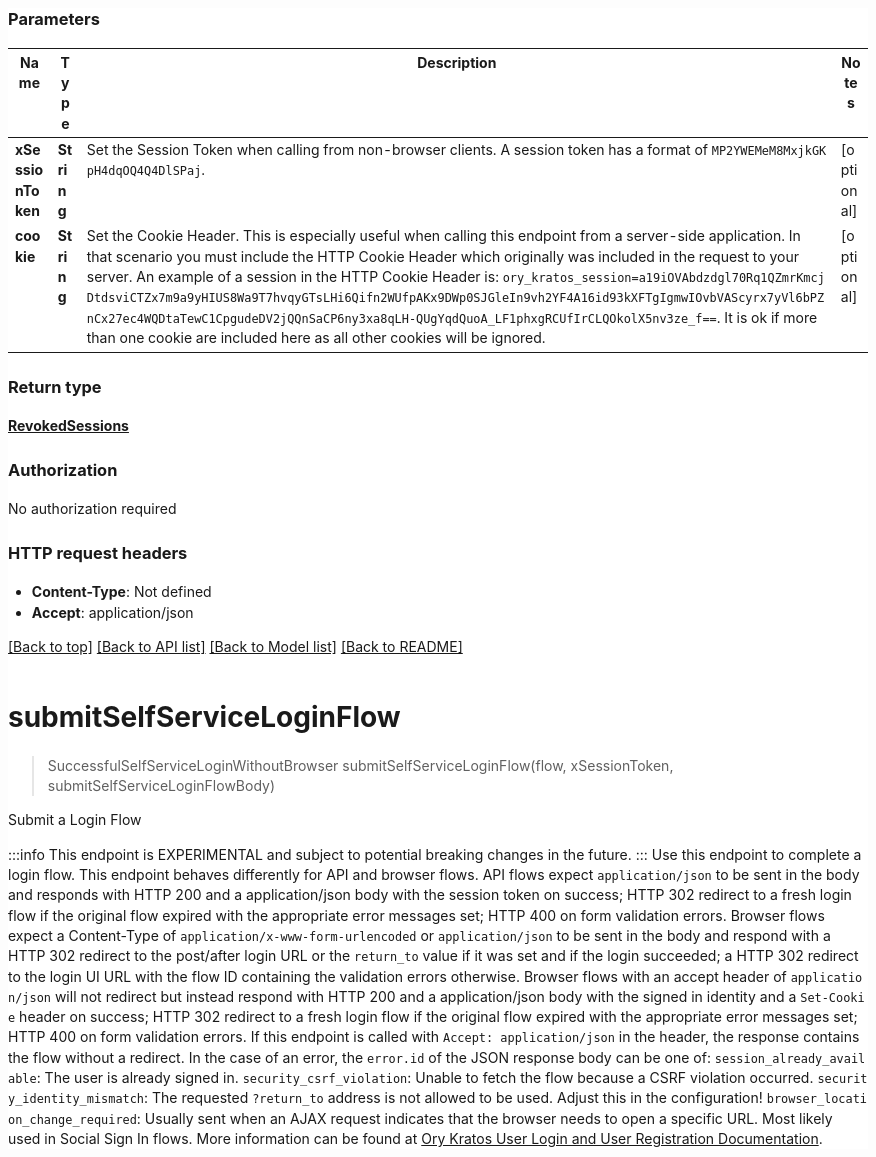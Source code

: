 ### Parameters

Name | Type | Description  | Notes
------------- | ------------- | ------------- | -------------
 **xSessionToken** | **String**| Set the Session Token when calling from non-browser clients. A session token has a format of `MP2YWEMeM8MxjkGKpH4dqOQ4Q4DlSPaj`. | [optional] 
 **cookie** | **String**| Set the Cookie Header. This is especially useful when calling this endpoint from a server-side application. In that scenario you must include the HTTP Cookie Header which originally was included in the request to your server. An example of a session in the HTTP Cookie Header is: `ory_kratos_session=a19iOVAbdzdgl70Rq1QZmrKmcjDtdsviCTZx7m9a9yHIUS8Wa9T7hvqyGTsLHi6Qifn2WUfpAKx9DWp0SJGleIn9vh2YF4A16id93kXFTgIgmwIOvbVAScyrx7yVl6bPZnCx27ec4WQDtaTewC1CpgudeDV2jQQnSaCP6ny3xa8qLH-QUgYqdQuoA_LF1phxgRCUfIrCLQOkolX5nv3ze_f==`.  It is ok if more than one cookie are included here as all other cookies will be ignored. | [optional] 

### Return type

[**RevokedSessions**](RevokedSessions.md)

### Authorization

No authorization required

### HTTP request headers

 - **Content-Type**: Not defined
 - **Accept**: application/json

[[Back to top]](#) [[Back to API list]](../README.md#documentation-for-api-endpoints) [[Back to Model list]](../README.md#documentation-for-models) [[Back to README]](../README.md)

# **submitSelfServiceLoginFlow**
> SuccessfulSelfServiceLoginWithoutBrowser submitSelfServiceLoginFlow(flow, xSessionToken, submitSelfServiceLoginFlowBody)

Submit a Login Flow

:::info  This endpoint is EXPERIMENTAL and subject to potential breaking changes in the future.  :::  Use this endpoint to complete a login flow. This endpoint behaves differently for API and browser flows.  API flows expect `application/json` to be sent in the body and responds with HTTP 200 and a application/json body with the session token on success; HTTP 302 redirect to a fresh login flow if the original flow expired with the appropriate error messages set; HTTP 400 on form validation errors.  Browser flows expect a Content-Type of `application/x-www-form-urlencoded` or `application/json` to be sent in the body and respond with a HTTP 302 redirect to the post/after login URL or the `return_to` value if it was set and if the login succeeded; a HTTP 302 redirect to the login UI URL with the flow ID containing the validation errors otherwise.  Browser flows with an accept header of `application/json` will not redirect but instead respond with HTTP 200 and a application/json body with the signed in identity and a `Set-Cookie` header on success; HTTP 302 redirect to a fresh login flow if the original flow expired with the appropriate error messages set; HTTP 400 on form validation errors.  If this endpoint is called with `Accept: application/json` in the header, the response contains the flow without a redirect. In the case of an error, the `error.id` of the JSON response body can be one of:  `session_already_available`: The user is already signed in. `security_csrf_violation`: Unable to fetch the flow because a CSRF violation occurred. `security_identity_mismatch`: The requested `?return_to` address is not allowed to be used. Adjust this in the configuration! `browser_location_change_required`: Usually sent when an AJAX request indicates that the browser needs to open a specific URL. Most likely used in Social Sign In flows.  More information can be found at [Ory Kratos User Login and User Registration Documentation](https://www.ory.sh/docs/next/kratos/self-service/flows/user-login-user-registration).
